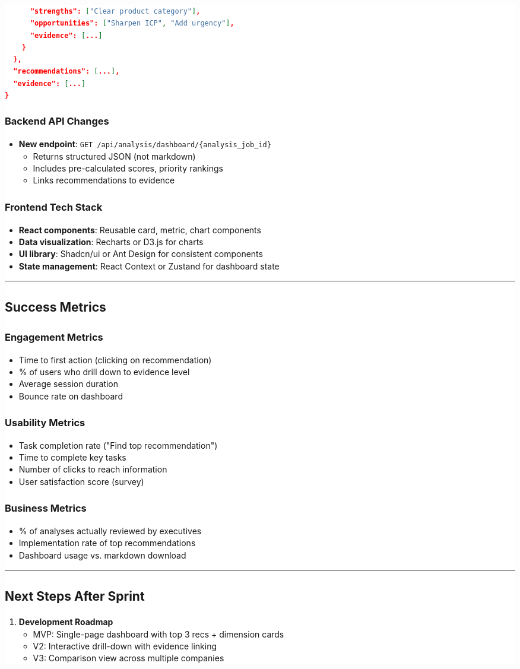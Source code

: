 ```json
      "strengths": ["Clear product category"],
      "opportunities": ["Sharpen ICP", "Add urgency"],
      "evidence": [...]
    }
  },
  "recommendations": [...],
  "evidence": [...]
}
```

### Backend API Changes
- **New endpoint**: `GET /api/analysis/dashboard/{analysis_job_id}`
  - Returns structured JSON (not markdown)
  - Includes pre-calculated scores, priority rankings
  - Links recommendations to evidence

### Frontend Tech Stack
- **React components**: Reusable card, metric, chart components
- **Data visualization**: Recharts or D3.js for charts
- **UI library**: Shadcn/ui or Ant Design for consistent components
- **State management**: React Context or Zustand for dashboard state

---

## Success Metrics

### Engagement Metrics
- Time to first action (clicking on recommendation)
- % of users who drill down to evidence level
- Average session duration
- Bounce rate on dashboard

### Usability Metrics
- Task completion rate ("Find top recommendation")
- Time to complete key tasks
- Number of clicks to reach information
- User satisfaction score (survey)

### Business Metrics
- % of analyses actually reviewed by executives
- Implementation rate of top recommendations
- Dashboard usage vs. markdown download

---

## Next Steps After Sprint

1. **Development Roadmap**
   - MVP: Single-page dashboard with top 3 recs + dimension cards
   - V2: Interactive drill-down with evidence linking
   - V3: Comparison view across multiple companies
